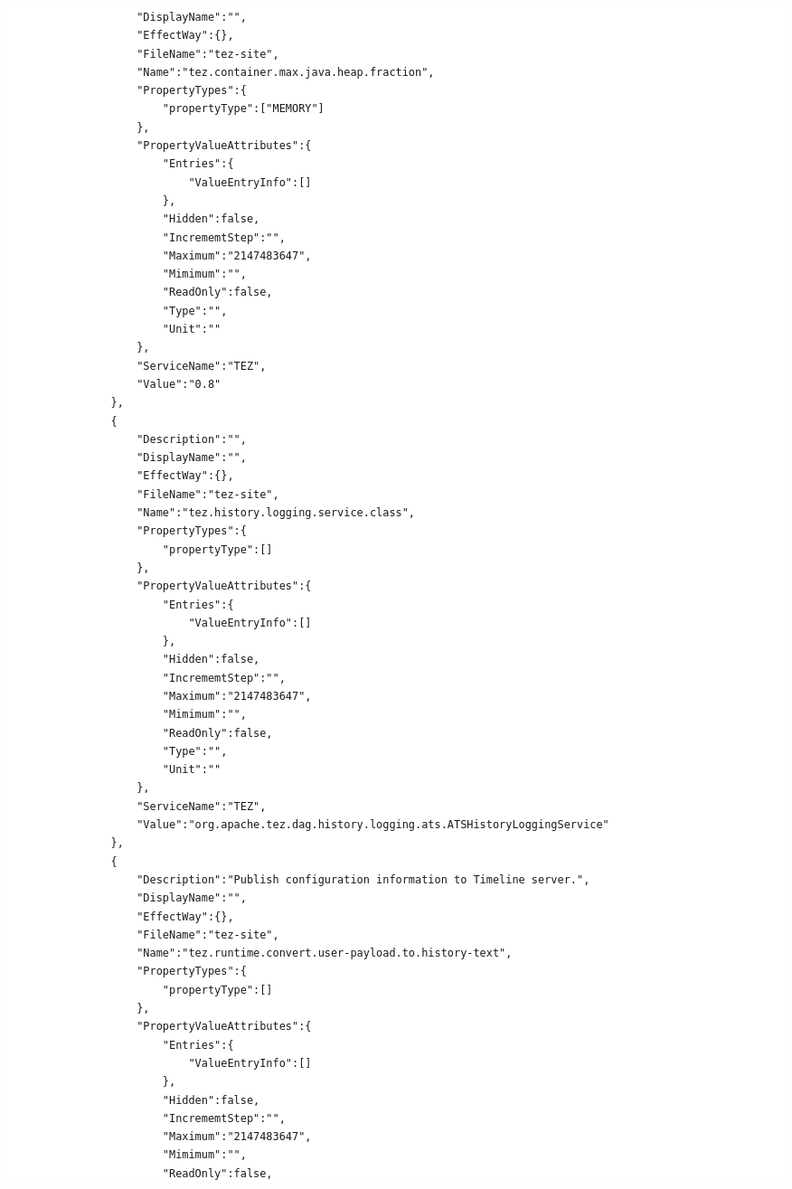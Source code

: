    					"DisplayName":"",
    					"EffectWay":{},
    					"FileName":"tez-site",
    					"Name":"tez.container.max.java.heap.fraction",
    					"PropertyTypes":{
    						"propertyType":["MEMORY"]
    					},
    					"PropertyValueAttributes":{
    						"Entries":{
    							"ValueEntryInfo":[]
    						},
    						"Hidden":false,
    						"IncrememtStep":"",
    						"Maximum":"2147483647",
    						"Mimimum":"",
    						"ReadOnly":false,
    						"Type":"",
    						"Unit":""
    					},
    					"ServiceName":"TEZ",
    					"Value":"0.8"
    				},
    				{
    					"Description":"",
    					"DisplayName":"",
    					"EffectWay":{},
    					"FileName":"tez-site",
    					"Name":"tez.history.logging.service.class",
    					"PropertyTypes":{
    						"propertyType":[]
    					},
    					"PropertyValueAttributes":{
    						"Entries":{
    							"ValueEntryInfo":[]
    						},
    						"Hidden":false,
    						"IncrememtStep":"",
    						"Maximum":"2147483647",
    						"Mimimum":"",
    						"ReadOnly":false,
    						"Type":"",
    						"Unit":""
    					},
    					"ServiceName":"TEZ",
    					"Value":"org.apache.tez.dag.history.logging.ats.ATSHistoryLoggingService"
    				},
    				{
    					"Description":"Publish configuration information to Timeline server.",
    					"DisplayName":"",
    					"EffectWay":{},
    					"FileName":"tez-site",
    					"Name":"tez.runtime.convert.user-payload.to.history-text",
    					"PropertyTypes":{
    						"propertyType":[]
    					},
    					"PropertyValueAttributes":{
    						"Entries":{
    							"ValueEntryInfo":[]
    						},
    						"Hidden":false,
    						"IncrememtStep":"",
    						"Maximum":"2147483647",
    						"Mimimum":"",
    						"ReadOnly":false,
